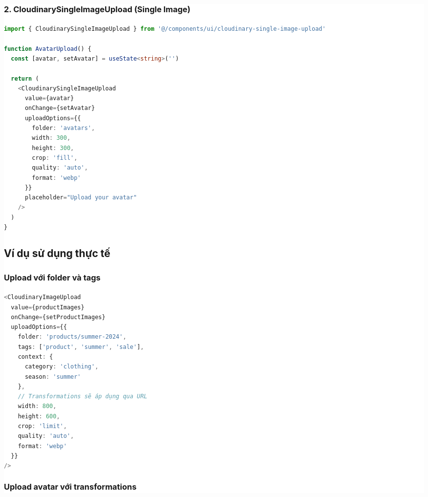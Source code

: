 ### 2. CloudinarySingleImageUpload (Single Image)

```typescript
import { CloudinarySingleImageUpload } from '@/components/ui/cloudinary-single-image-upload'

function AvatarUpload() {
  const [avatar, setAvatar] = useState<string>('')

  return (
    <CloudinarySingleImageUpload
      value={avatar}
      onChange={setAvatar}
      uploadOptions={{
        folder: 'avatars',
        width: 300,
        height: 300,
        crop: 'fill',
        quality: 'auto',
        format: 'webp'
      }}
      placeholder="Upload your avatar"
    />
  )
}
```

## Ví dụ sử dụng thực tế

### Upload với folder và tags

```typescript
<CloudinaryImageUpload
  value={productImages}
  onChange={setProductImages}
  uploadOptions={{
    folder: 'products/summer-2024',
    tags: ['product', 'summer', 'sale'],
    context: {
      category: 'clothing',
      season: 'summer'
    },
    // Transformations sẽ áp dụng qua URL
    width: 800,
    height: 600,
    crop: 'limit',
    quality: 'auto',
    format: 'webp'
  }}
/>
```

### Upload avatar với transformations
